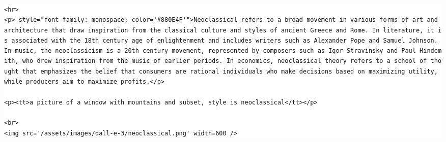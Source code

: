     <hr>
    <p> style="font-family: monospace; color='#880E4F'">Neoclassical refers to a broad movement in various forms of art and architecture that draw inspiration from the classical culture and styles of ancient Greece and Rome. In literature, it is associated with the 18th century age of enlightenment and includes writers such as Alexander Pope and Samuel Johnson. In music, the neoclassicism is a 20th century movement, represented by composers such as Igor Stravinsky and Paul Hindemith, who drew inspiration from the music of earlier periods. In economics, neoclassical theory refers to a school of thought that emphasizes the belief that consumers are rational individuals who make decisions based on maximizing utility, while producers aim to maximize profits.</p>
    
    <p><tt>a picture of a window with mountains and subset, style is neoclassical</tt></p>
    
    <br>
    <img src='/assets/images/dall-e-3/neoclassical.png' width=600 />
    